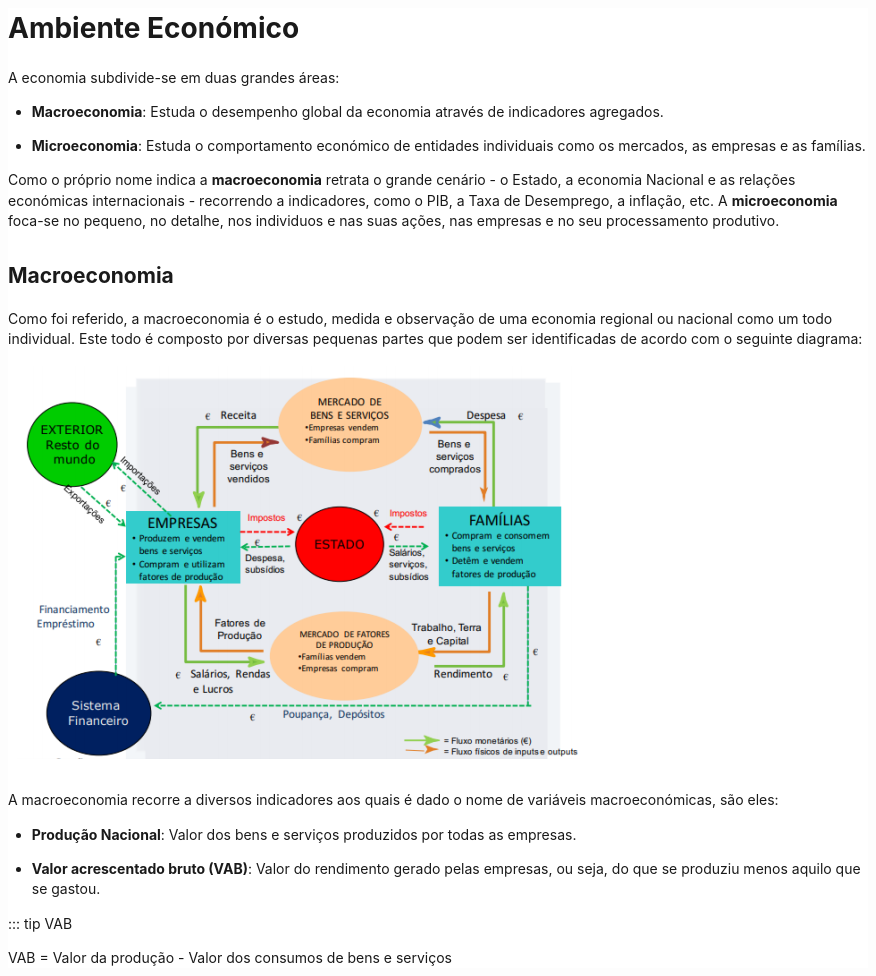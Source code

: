 # Ambiente Económico

A economia subdivide-se em duas grandes áreas:

- **Macroeconomia**: Estuda o desempenho global da economia através de indicadores agregados.

* **Microeconomia**: Estuda o comportamento económico de entidades individuais como os mercados, as empresas e as famílias.

Como o próprio nome indica a **macroeconomia** retrata o grande cenário - o Estado, a economia Nacional e as relações económicas internacionais - recorrendo a indicadores, como o PIB, a Taxa de Desemprego, a inflação, etc. A **microeconomia** foca-se no pequeno, no detalhe, nos individuos e nas suas ações, nas empresas e no seu processamento produtivo.

## Macroeconomia

Como foi referido, a macroeconomia é o estudo, medida e observação de uma economia regional ou nacional como um todo individual. Este todo é composto por diversas pequenas partes que podem ser identificadas de acordo com o seguinte diagrama:

![vertical funcional](./img/img8.png)

A macroeconomia recorre a diversos indicadores aos quais é dado o nome de variáveis macroeconómicas, são eles:

- **Produção Nacional**: Valor dos bens e serviços produzidos por todas as empresas.

* **Valor acrescentado bruto (VAB)**: Valor do rendimento gerado pelas empresas, ou seja, do que se produziu menos aquilo que se gastou.

::: tip VAB

VAB = Valor da produção - Valor dos consumos de bens e serviços
